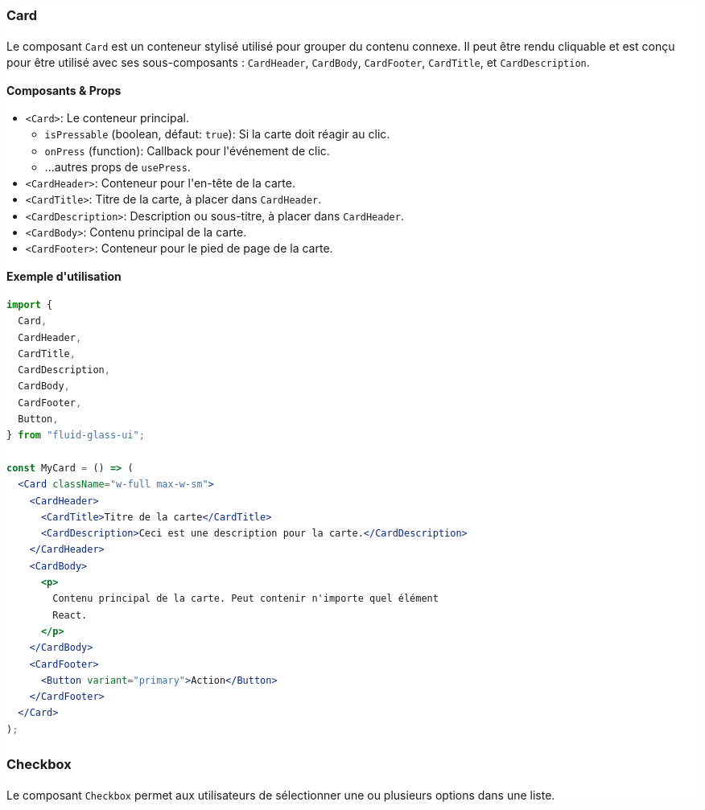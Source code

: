 ### Card

Le composant `Card` est un conteneur stylisé utilisé pour grouper du contenu connexe. Il peut être rendu cliquable et est conçu pour être utilisé avec ses sous-composants : `CardHeader`, `CardBody`, `CardFooter`, `CardTitle`, et `CardDescription`.

**Composants & Props**

- `<Card>`: Le conteneur principal.
  - `isPressable` (boolean, défaut: `true`): Si la carte doit réagir au clic.
  - `onPress` (function): Callback pour l'événement de clic.
  - ...autres props de `usePress`.
- `<CardHeader>`: Conteneur pour l'en-tête de la carte.
- `<CardTitle>`: Titre de la carte, à placer dans `CardHeader`.
- `<CardDescription>`: Description ou sous-titre, à placer dans `CardHeader`.
- `<CardBody>`: Contenu principal de la carte.
- `<CardFooter>`: Conteneur pour le pied de page de la carte.

**Exemple d'utilisation**

```jsx
import {
  Card,
  CardHeader,
  CardTitle,
  CardDescription,
  CardBody,
  CardFooter,
  Button,
} from "fluid-glass-ui";

const MyCard = () => (
  <Card className="w-full max-w-sm">
    <CardHeader>
      <CardTitle>Titre de la carte</CardTitle>
      <CardDescription>Ceci est une description pour la carte.</CardDescription>
    </CardHeader>
    <CardBody>
      <p>
        Contenu principal de la carte. Peut contenir n'importe quel élément
        React.
      </p>
    </CardBody>
    <CardFooter>
      <Button variant="primary">Action</Button>
    </CardFooter>
  </Card>
);
```

### Checkbox

Le composant `Checkbox` permet aux utilisateurs de sélectionner une ou plusieurs options dans une liste.
